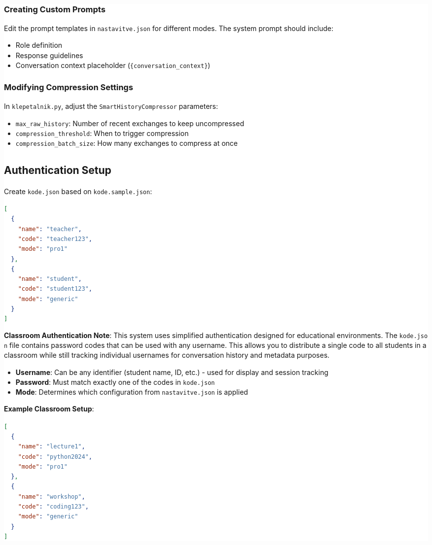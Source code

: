 ### Creating Custom Prompts

Edit the prompt templates in `nastavitve.json` for different modes. The system prompt should include:
- Role definition
- Response guidelines
- Conversation context placeholder (`{conversation_context}`)

### Modifying Compression Settings

In `klepetalnik.py`, adjust the `SmartHistoryCompressor` parameters:
- `max_raw_history`: Number of recent exchanges to keep uncompressed
- `compression_threshold`: When to trigger compression
- `compression_batch_size`: How many exchanges to compress at once

## Authentication Setup

Create `kode.json` based on `kode.sample.json`:

```json
[
  {
    "name": "teacher",
    "code": "teacher123", 
    "mode": "pro1"
  },
  {
    "name": "student",
    "code": "student123",
    "mode": "generic"
  }
]
```

**Classroom Authentication Note**: This system uses simplified authentication designed for educational environments. The `kode.json` file contains password codes that can be used with any username. This allows you to distribute a single code to all students in a classroom while still tracking individual usernames for conversation history and metadata purposes.

- **Username**: Can be any identifier (student name, ID, etc.) - used for display and session tracking
- **Password**: Must match exactly one of the codes in `kode.json`
- **Mode**: Determines which configuration from `nastavitve.json` is applied

**Example Classroom Setup**:
```json
[
  {
    "name": "lecture1",
    "code": "python2024",
    "mode": "pro1"
  },
  {
    "name": "workshop", 
    "code": "coding123",
    "mode": "generic"
  }
]
```
